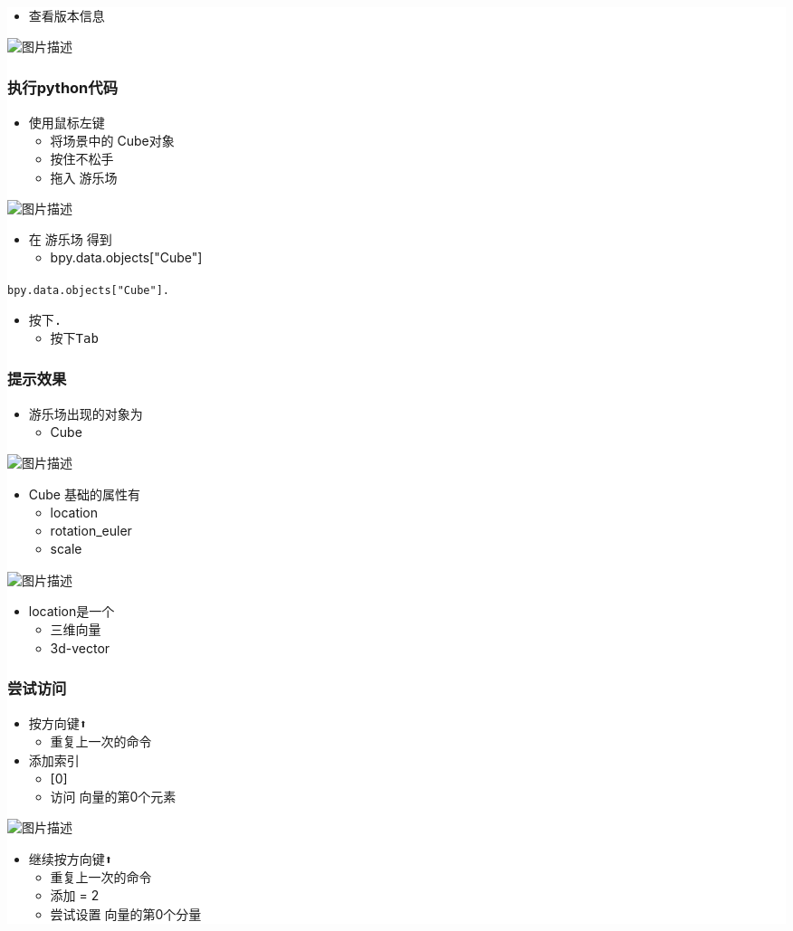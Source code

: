- 查看版本信息

![图片描述](https://doc.shiyanlou.com/courses/uid1190679-20240518-1716037232222)

### 执行python代码

- 使用鼠标左键 
	- 将场景中的 Cube对象
	- 按住不松手
	- 拖入 游乐场

![图片描述](https://doc.shiyanlou.com/courses/uid1190679-20240522-1716355322837)

- 在 游乐场 得到
	- bpy.data.objects["Cube"]

```
bpy.data.objects["Cube"].
```

- 按下<kbd>.</kbd>
	- 按下<kbd>Tab</kbd>

### 提示效果

- 游乐场出现的对象为
	- Cube

![图片描述](https://doc.shiyanlou.com/courses/uid1190679-20240522-1716381818979)

- Cube 基础的属性有
	- location
	- rotation_euler
	- scale

![图片描述](https://doc.shiyanlou.com/courses/uid1190679-20240522-1716381999790)

- location是一个
	- 三维向量
	- 3d-vector

### 尝试访问

- 按方向键<kbd>⬆️ </kbd>
	- 重复上一次的命令
- 添加索引 
	- [0]
	- 访问 向量的第0个元素

![图片描述](https://doc.shiyanlou.com/courses/uid1190679-20240522-1716382314037)

- 继续按方向键<kbd>⬆️ </kbd>
	- 重复上一次的命令
	- 添加 = 2
	- 尝试设置 向量的第0个分量
